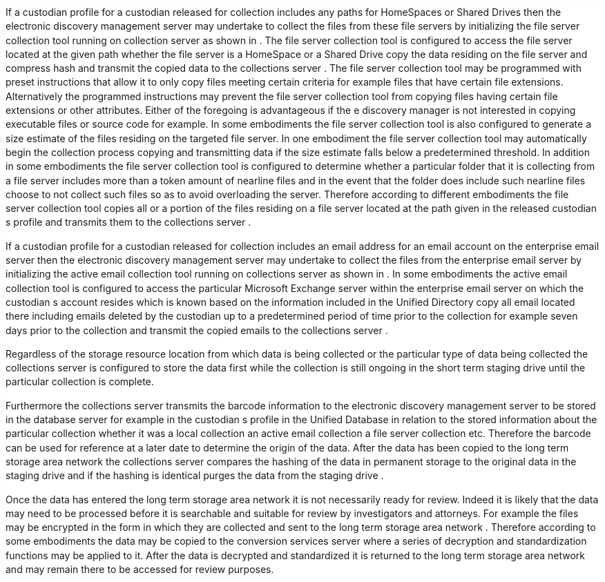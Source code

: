 If a custodian profile for a custodian released for collection includes any paths for HomeSpaces or Shared Drives then the electronic discovery management server may undertake to collect the files from these file servers by initializing the file server collection tool running on collection server as shown in . The file server collection tool is configured to access the file server located at the given path whether the file server is a HomeSpace or a Shared Drive copy the data residing on the file server and compress hash and transmit the copied data to the collections server . The file server collection tool may be programmed with preset instructions that allow it to only copy files meeting certain criteria for example files that have certain file extensions. Alternatively the programmed instructions may prevent the file server collection tool from copying files having certain file extensions or other attributes. Either of the foregoing is advantageous if the e discovery manager is not interested in copying executable files or source code for example. In some embodiments the file server collection tool is also configured to generate a size estimate of the files residing on the targeted file server. In one embodiment the file server collection tool may automatically begin the collection process copying and transmitting data if the size estimate falls below a predetermined threshold. In addition in some embodiments the file server collection tool is configured to determine whether a particular folder that it is collecting from a file server includes more than a token amount of nearline files and in the event that the folder does include such nearline files choose to not collect such files so as to avoid overloading the server. Therefore according to different embodiments the file server collection tool copies all or a portion of the files residing on a file server located at the path given in the released custodian s profile and transmits them to the collections server .

If a custodian profile for a custodian released for collection includes an email address for an email account on the enterprise email server then the electronic discovery management server may undertake to collect the files from the enterprise email server by initializing the active email collection tool running on collections server as shown in . In some embodiments the active email collection tool is configured to access the particular Microsoft Exchange server within the enterprise email server on which the custodian s account resides which is known based on the information included in the Unified Directory copy all email located there including emails deleted by the custodian up to a predetermined period of time prior to the collection for example seven days prior to the collection and transmit the copied emails to the collections server .

Regardless of the storage resource location from which data is being collected or the particular type of data being collected the collections server is configured to store the data first while the collection is still ongoing in the short term staging drive until the particular collection is complete.

Furthermore the collections server transmits the barcode information to the electronic discovery management server to be stored in the database server for example in the custodian s profile in the Unified Database in relation to the stored information about the particular collection whether it was a local collection an active email collection a file server collection etc. Therefore the barcode can be used for reference at a later date to determine the origin of the data. After the data has been copied to the long term storage area network the collections server compares the hashing of the data in permanent storage to the original data in the staging drive and if the hashing is identical purges the data from the staging drive .

Once the data has entered the long term storage area network it is not necessarily ready for review. Indeed it is likely that the data may need to be processed before it is searchable and suitable for review by investigators and attorneys. For example the files may be encrypted in the form in which they are collected and sent to the long term storage area network . Therefore according to some embodiments the data may be copied to the conversion services server where a series of decryption and standardization functions may be applied to it. After the data is decrypted and standardized it is returned to the long term storage area network and may remain there to be accessed for review purposes.
